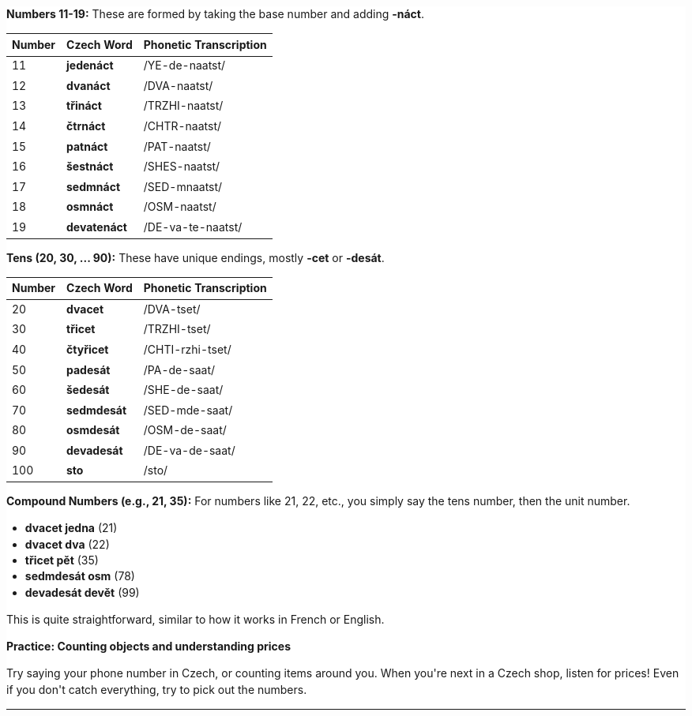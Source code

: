 **Numbers 11-19:** These are formed by taking the base number and adding **-náct**.

| Number | Czech Word     | Phonetic Transcription |
| :----- | :------------- | :--------------------- |
| 11     | **jedenáct**   | /YE-de-naatst/         |
| 12     | **dvanáct**    | /DVA-naatst/           |
| 13     | **třináct**    | /TRZHI-naatst/         |
| 14     | **čtrnáct**    | /CHTR-naatst/          |
| 15     | **patnáct**    | /PAT-naatst/           |
| 16     | **šestnáct**   | /SHES-naatst/          |
| 17     | **sedmnáct**   | /SED-mnaatst/          |
| 18     | **osmnáct**    | /OSM-naatst/           |
| 19     | **devatenáct** | /DE-va-te-naatst/      |

**Tens (20, 30, ... 90):** These have unique endings, mostly **-cet** or **-desát**.

| Number | Czech Word    | Phonetic Transcription |
| :----- | :------------ | :--------------------- |
| 20     | **dvacet**    | /DVA-tset/             |
| 30     | **třicet**    | /TRZHI-tset/           |
| 40     | **čtyřicet**  | /CHTI-rzhi-tset/       |
| 50     | **padesát**   | /PA-de-saat/           |
| 60     | **šedesát**   | /SHE-de-saat/          |
| 70     | **sedmdesát** | /SED-mde-saat/         |
| 80     | **osmdesát**  | /OSM-de-saat/          |
| 90     | **devadesát** | /DE-va-de-saat/        |
| 100    | **sto**       | /sto/                  |

**Compound Numbers (e.g., 21, 35):**
For numbers like 21, 22, etc., you simply say the tens number, then the unit number.

- **dvacet jedna** (21)
- **dvacet dva** (22)
- **třicet pět** (35)
- **sedmdesát osm** (78)
- **devadesát devět** (99)

This is quite straightforward, similar to how it works in French or English.

**Practice: Counting objects and understanding prices**

Try saying your phone number in Czech, or counting items around you. When you're next in a Czech shop, listen for prices! Even if you don't catch everything, try to pick out the numbers.

---